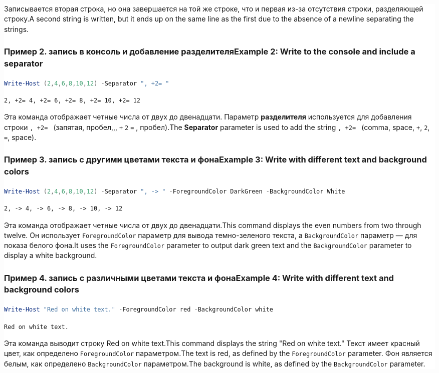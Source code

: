 <span data-ttu-id="b10d2-122">Записывается вторая строка, но она завершается на той же строке, что и первая из-за отсутствия строки, разделяющей строку.</span><span class="sxs-lookup"><span data-stu-id="b10d2-122">A second string is written, but it ends up on the same line as the first due to the absence of a newline separating the strings.</span></span>

### <span data-ttu-id="b10d2-123">Пример 2. запись в консоль и добавление разделителя</span><span class="sxs-lookup"><span data-stu-id="b10d2-123">Example 2: Write to the console and include a separator</span></span>

```powershell
Write-Host (2,4,6,8,10,12) -Separator ", +2= "
```

```output
2, +2= 4, +2= 6, +2= 8, +2= 10, +2= 12
```

Эта команда отображает четные числа от двух до двенадцати. <span data-ttu-id="b10d2-125">Параметр **разделителя** используется для добавления строки `, +2= ` (запятая, пробел,,, `+` `2` `=` , пробел).</span><span class="sxs-lookup"><span data-stu-id="b10d2-125">The **Separator** parameter is used to add the string `, +2= ` (comma, space, `+`, `2`, `=`, space).</span></span>

### <span data-ttu-id="b10d2-126">Пример 3. запись с другими цветами текста и фона</span><span class="sxs-lookup"><span data-stu-id="b10d2-126">Example 3: Write with different text and background colors</span></span>

```powershell
Write-Host (2,4,6,8,10,12) -Separator ", -> " -ForegroundColor DarkGreen -BackgroundColor White
```

```output
2, -> 4, -> 6, -> 8, -> 10, -> 12
```

<span data-ttu-id="b10d2-127">Эта команда отображает четные числа от двух до двенадцати.</span><span class="sxs-lookup"><span data-stu-id="b10d2-127">This command displays the even numbers from two through twelve.</span></span> <span data-ttu-id="b10d2-128">Он использует `ForegroundColor` параметр для вывода темно-зеленого текста, а `BackgroundColor` параметр — для показа белого фона.</span><span class="sxs-lookup"><span data-stu-id="b10d2-128">It uses the `ForegroundColor` parameter to output dark green text and the `BackgroundColor` parameter to display a white background.</span></span>

### <span data-ttu-id="b10d2-129">Пример 4. запись с различными цветами текста и фона</span><span class="sxs-lookup"><span data-stu-id="b10d2-129">Example 4: Write with different text and background colors</span></span>

```powershell
Write-Host "Red on white text." -ForegroundColor red -BackgroundColor white
```

```output
Red on white text.
```

<span data-ttu-id="b10d2-130">Эта команда выводит строку Red on white text.</span><span class="sxs-lookup"><span data-stu-id="b10d2-130">This command displays the string "Red on white text."</span></span> <span data-ttu-id="b10d2-131">Текст имеет красный цвет, как определено `ForegroundColor` параметром.</span><span class="sxs-lookup"><span data-stu-id="b10d2-131">The text is red, as defined by the `ForegroundColor` parameter.</span></span> <span data-ttu-id="b10d2-132">Фон является белым, как определено `BackgroundColor` параметром.</span><span class="sxs-lookup"><span data-stu-id="b10d2-132">The background is white, as defined by the `BackgroundColor` parameter.</span></span>
